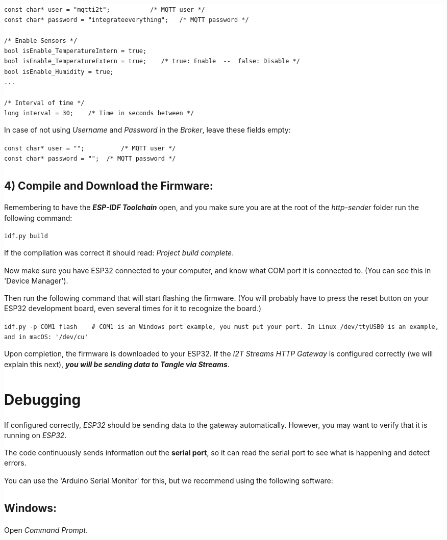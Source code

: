 ```
const char* user = "mqtti2t";			/* MQTT user */
const char* password = "integrateeverything";	/* MQTT password */

/* Enable Sensors */
bool isEnable_TemperatureIntern = true;
bool isEnable_TemperatureExtern = true;	   /* true: Enable  --  false: Disable */
bool isEnable_Humidity = true;
...

/* Interval of time */
long interval = 30;    /* Time in seconds between */
```
In case of not using *Username* and *Password* in the *Broker*, leave these fields empty:
```
const char* user = "";			/* MQTT user */
const char* password = "";	/* MQTT password */
```

## 4) Compile and Download the Firmware:
Remembering to have the ***ESP-IDF Toolchain*** open, and you make sure you are at the root of the *http-sender* folder run the following command:
```
idf.py build
```
If the compilation was correct it should read: *Project build complete*.

Now make sure you have ESP32 connected to your computer, and know what COM port it is connected to. (You can see this in 'Device Manager'). 

Then run the following command that will start flashing the firmware. (You will probably have to press the reset button on your ESP32 development board, even several times for it to recognize the board.)
```
idf.py -p COM1 flash    # COM1 is an Windows port example, you must put your port. In Linux /dev/ttyUSB0 is an example, and in macOS: '/dev/cu' 
```

Upon completion, the firmware is downloaded to your ESP32. If the *I2T Streams HTTP Gateway* is configured correctly (we will explain this next), ***you will be sending data to Tangle via Streams***.

# Debugging
If configured correctly, *ESP32* should be sending data to the gateway automatically. However, you may want to verify that it is running on *ESP32*.

The code continuously sends information out the **serial port**, so it can read the serial port to see what is happening and detect errors.

You can use the 'Arduino Serial Monitor' for this, but we recommend using the following software:
## Windows:
Open *Command Prompt*.
